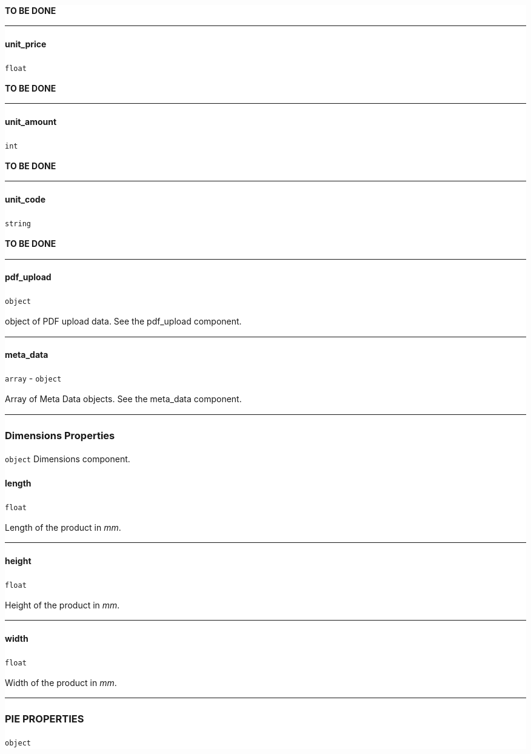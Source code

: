 **TO BE DONE**
___
#### unit_price
`float`

**TO BE DONE**
___
#### unit_amount
`int`

**TO BE DONE**
___
#### unit_code
`string`

**TO BE DONE**
___
#### pdf_upload
`object`

object of PDF upload data. See the pdf_upload component.
___
#### meta_data
`array` - `object`

Array of Meta Data objects. See the meta_data component.
___

### Dimensions Properties
`object`
Dimensions component.
#### length
`float`

Length of the product in *mm*.
___
#### height
`float`

Height of the product in *mm*.
___
#### width
`float`

Width of the product in *mm*.
___
### PIE PROPERTIES
`object`
